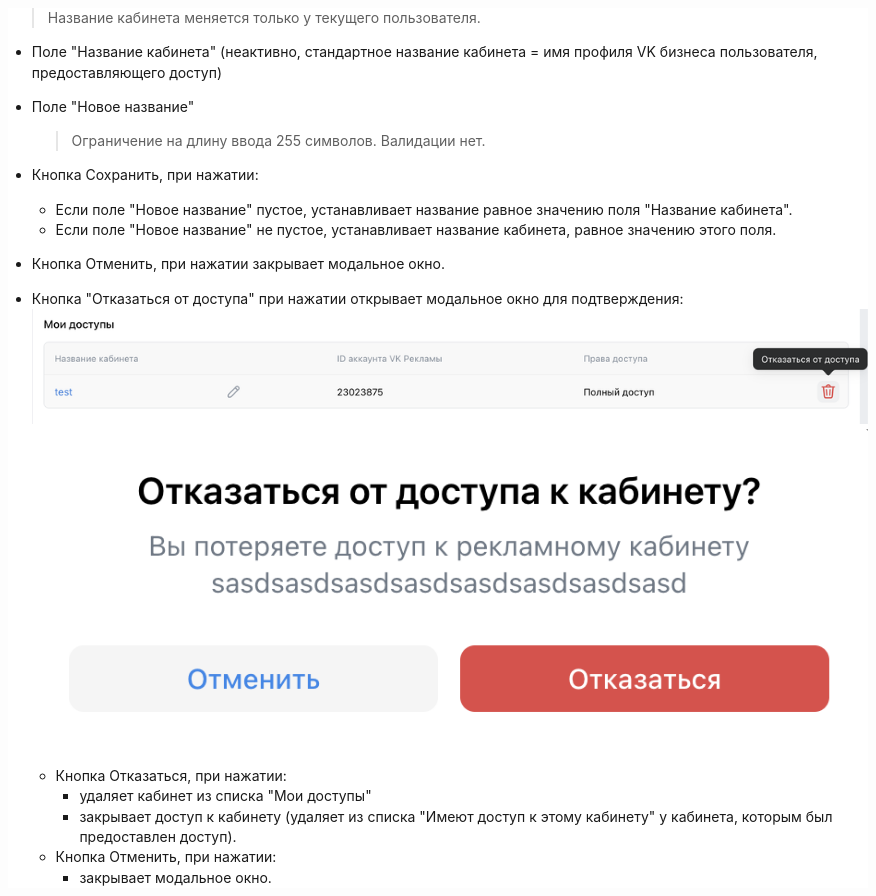   > Название кабинета меняется только у текущего пользователя.

  - Поле "Название кабинета" (неактивно, стандартное название кабинета = имя профиля VK бизнеса пользователя, предоставляющего доступ)
  - Поле "Новое название"
    > Ограничение на длину ввода 255 символов. Валидации нет.
  - Кнопка Сохранить, при нажатии:
    - Если поле "Новое название" пустое, устанавливает название равное значению поля "Название кабинета".
    - Если поле "Новое название" не пустое, устанавливает название кабинета, равное значению этого поля.
  - Кнопка Отменить, при нажатии закрывает модальное окно.

- Кнопка "Отказаться от доступа" при нажатии открывает модальное окно для подтверждения:
  ![](img/access_off_2.png)
  ![](img/access_decline_2.png)
  - Кнопка Отказаться, при нажатии:
    - удаляет кабинет из списка "Мои доступы"
    - закрывает доступ к кабинету (удаляет из списка "Имеют доступ к этому кабинету" у кабинета, которым был предоставлен доступ).
  - Кнопка Отменить, при нажатии:
    - закрывает модальное окно.
